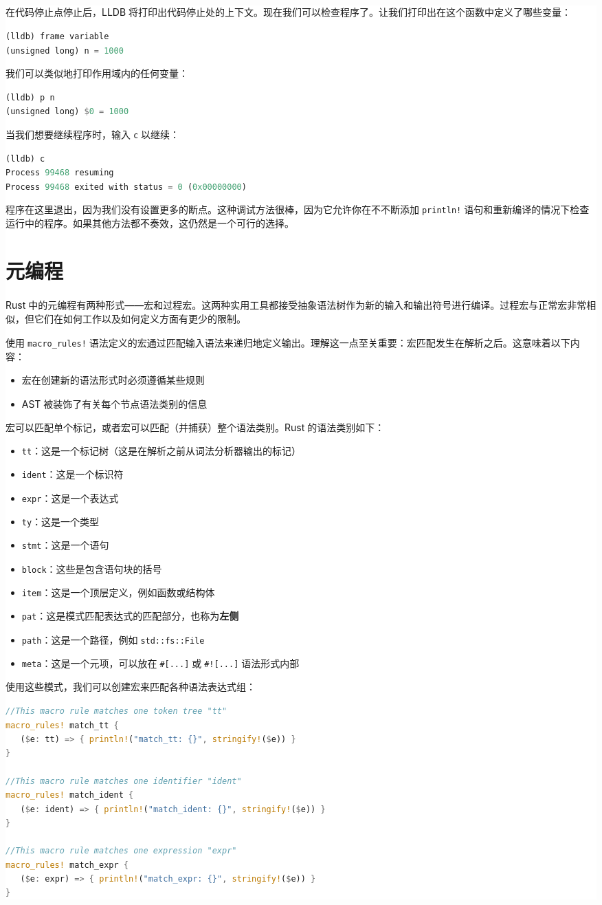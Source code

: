 在代码停止点停止后，LLDB 将打印出代码停止处的上下文。现在我们可以检查程序了。让我们打印出在这个函数中定义了哪些变量：

```rs
(lldb) frame variable
(unsigned long) n = 1000
```

我们可以类似地打印作用域内的任何变量：

```rs
(lldb) p n
(unsigned long) $0 = 1000
```

当我们想要继续程序时，输入 `c` 以继续：

```rs
(lldb) c
Process 99468 resuming
Process 99468 exited with status = 0 (0x00000000)
```

程序在这里退出，因为我们没有设置更多的断点。这种调试方法很棒，因为它允许你在不不断添加 `println!` 语句和重新编译的情况下检查运行中的程序。如果其他方法都不奏效，这仍然是一个可行的选择。

# 元编程

Rust 中的元编程有两种形式——宏和过程宏。这两种实用工具都接受抽象语法树作为新的输入和输出符号进行编译。过程宏与正常宏非常相似，但它们在如何工作以及如何定义方面有更少的限制。

使用 `macro_rules!` 语法定义的宏通过匹配输入语法来递归地定义输出。理解这一点至关重要：宏匹配发生在解析之后。这意味着以下内容：

+   宏在创建新的语法形式时必须遵循某些规则

+   AST 被装饰了有关每个节点语法类别的信息

宏可以匹配单个标记，或者宏可以匹配（并捕获）整个语法类别。Rust 的语法类别如下：

+   `tt`：这是一个标记树（这是在解析之前从词法分析器输出的标记）

+   `ident`：这是一个标识符

+   `expr`：这是一个表达式

+   `ty`：这是一个类型

+   `stmt`：这是一个语句

+   `block`：这些是包含语句块的括号

+   `item`：这是一个顶层定义，例如函数或结构体

+   `pat`：这是模式匹配表达式的匹配部分，也称为**左侧**

+   `path`：这是一个路径，例如 `std::fs::File`

+   `meta`：这是一个元项，可以放在 `#[...]` 或 `#![...]` 语法形式内部

使用这些模式，我们可以创建宏来匹配各种语法表达式组：

```rs
//This macro rule matches one token tree "tt"
macro_rules! match_tt {
   ($e: tt) => { println!("match_tt: {}", stringify!($e)) }
}

//This macro rule matches one identifier "ident"
macro_rules! match_ident {
   ($e: ident) => { println!("match_ident: {}", stringify!($e)) }
}

//This macro rule matches one expression "expr"
macro_rules! match_expr {
   ($e: expr) => { println!("match_expr: {}", stringify!($e)) }
}

```